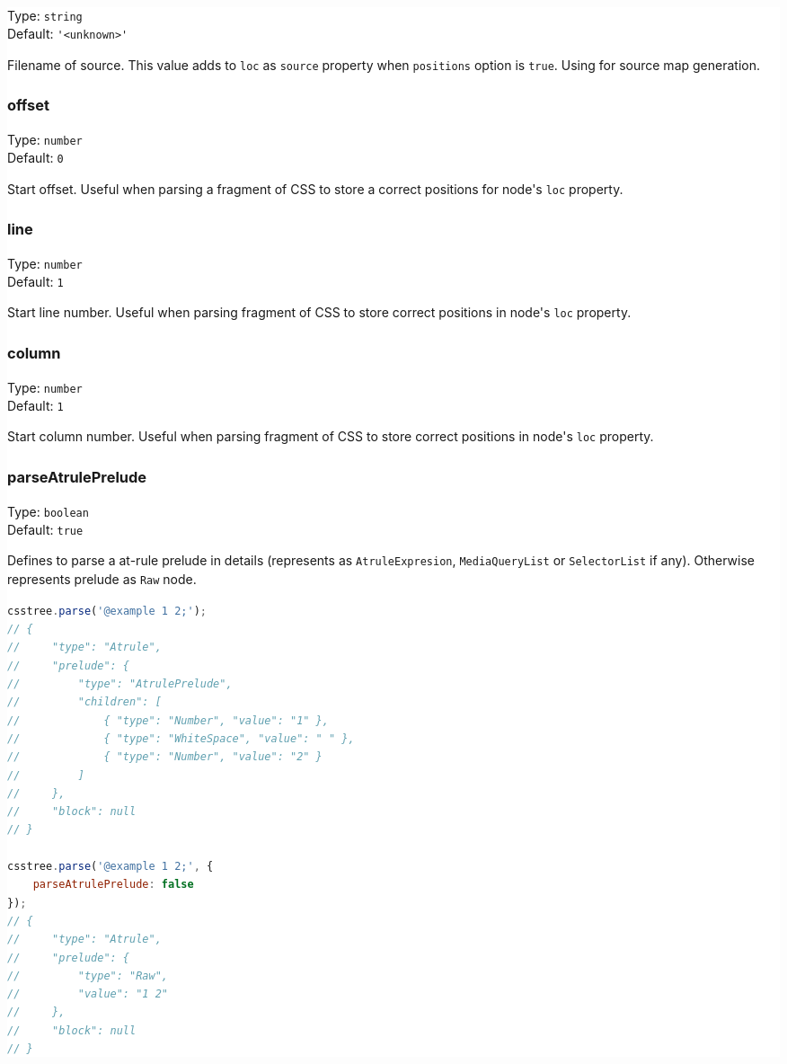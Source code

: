 Type: `string`  
Default: `'<unknown>'`

Filename of source. This value adds to `loc` as `source` property when `positions` option is `true`. Using for source map generation.

### offset

Type: `number`  
Default: `0`

Start offset. Useful when parsing a fragment of CSS to store a correct positions for node's `loc` property.

### line

Type: `number`  
Default: `1`

Start line number. Useful when parsing fragment of CSS to store correct positions in node's `loc` property.

### column

Type: `number`  
Default: `1`

Start column number. Useful when parsing fragment of CSS to store correct positions in node's `loc` property.

### parseAtrulePrelude

Type: `boolean`  
Default: `true`

Defines to parse a at-rule prelude in details (represents as `AtruleExpresion`, `MediaQueryList` or `SelectorList` if any). Otherwise represents prelude as `Raw` node.

```js
csstree.parse('@example 1 2;');
// {
//     "type": "Atrule",
//     "prelude": {
//         "type": "AtrulePrelude",
//         "children": [
//             { "type": "Number", "value": "1" },
//             { "type": "WhiteSpace", "value": " " },
//             { "type": "Number", "value": "2" }
//         ]
//     },
//     "block": null
// }

csstree.parse('@example 1 2;', {
    parseAtrulePrelude: false
});
// {
//     "type": "Atrule",
//     "prelude": {
//         "type": "Raw",
//         "value": "1 2"
//     },
//     "block": null
// }
```
